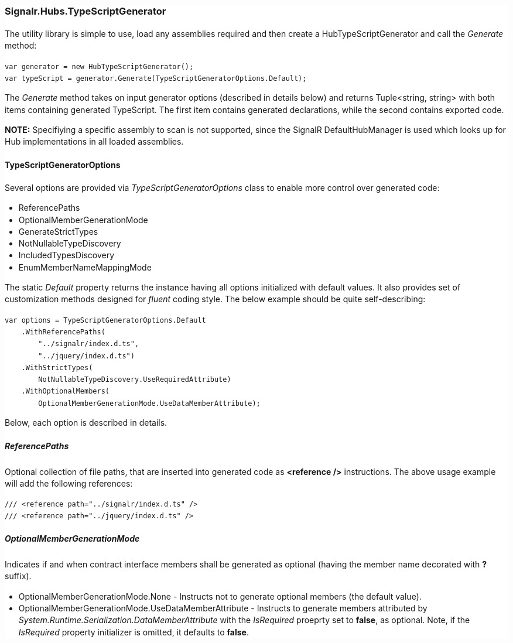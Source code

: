 ### Signalr.Hubs.TypeScriptGenerator
The utility library is simple to use, load any assemblies required and then create a HubTypeScriptGenerator and call 
the *Generate* method:

    var generator = new HubTypeScriptGenerator();
    var typeScript = generator.Generate(TypeScriptGeneratorOptions.Default);

The *Generate* method takes on input generator options (described in details below) and returns Tuple<string, string> 
with both items containing generated TypeScript. The first item contains generated declarations, while the second 
contains exported code. 

**NOTE:** Specifiying a specific assembly to scan is not supported, since the SignalR DefaultHubManager 
is used which looks up for Hub implementations in all loaded assemblies.

#### TypeScriptGeneratorOptions

Several options are provided via *TypeScriptGeneratorOptions* class to enable more control over generated code:
 - ReferencePaths
 - OptionalMemberGenerationMode
 - GenerateStrictTypes
 - NotNullableTypeDiscovery
 - IncludedTypesDiscovery
 - EnumMemberNameMappingMode

The static *Default* property returns the instance having all options initialized with default values. It also 
provides set of customization methods designed for *fluent* coding style. The below example should be quite 
self-describing: 

    var options = TypeScriptGeneratorOptions.Default
        .WithReferencePaths(
            "../signalr/index.d.ts", 
            "../jquery/index.d.ts")
        .WithStrictTypes(
            NotNullableTypeDiscovery.UseRequiredAttribute)
        .WithOptionalMembers(
            OptionalMemberGenerationMode.UseDataMemberAttribute);

Below, each option is described in details.

##### ReferencePaths
Optional collection of file paths, that are inserted into generated code as **\<reference \/\>** instructions. 
The above usage example will add the following references:

    /// <reference path="../signalr/index.d.ts" />
    /// <reference path="../jquery/index.d.ts" />

##### OptionalMemberGenerationMode
Indicates if and when contract interface members shall be generated as optional (having the member name decorated 
with **?** suffix).
- OptionalMemberGenerationMode.None - Instructs not to generate optional members (the default value).
- OptionalMemberGenerationMode.UseDataMemberAttribute - Instructs to generate members attributed by 
     *System.Runtime.Serialization.DataMemberAttribute* with the *IsRequired* proeprty set to **false**, as optional.
     Note, if the *IsRequired* property initializer is omitted, it defaults to **false**. 
